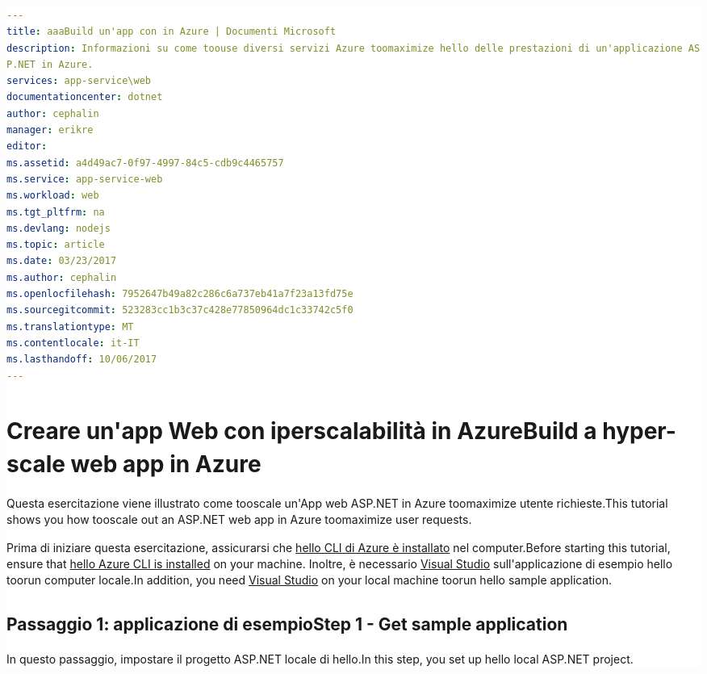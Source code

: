 ```yaml
---
title: aaaBuild un'app con in Azure | Documenti Microsoft
description: Informazioni su come toouse diversi servizi Azure toomaximize hello delle prestazioni di un'applicazione ASP.NET in Azure.
services: app-service\web
documentationcenter: dotnet
author: cephalin
manager: erikre
editor: 
ms.assetid: a4d49ac7-0f97-4997-84c5-cdb9c4465757
ms.service: app-service-web
ms.workload: web
ms.tgt_pltfrm: na
ms.devlang: nodejs
ms.topic: article
ms.date: 03/23/2017
ms.author: cephalin
ms.openlocfilehash: 7952647b49a82c286c6a737eb41a7f23a13fd75e
ms.sourcegitcommit: 523283cc1b3c37c428e77850964dc1c33742c5f0
ms.translationtype: MT
ms.contentlocale: it-IT
ms.lasthandoff: 10/06/2017
---
```

# <a name="build-a-hyper-scale-web-app-in-azure"></a><span data-ttu-id="c023d-103">Creare un'app Web con iperscalabilità in Azure</span><span class="sxs-lookup"><span data-stu-id="c023d-103">Build a hyper-scale web app in Azure</span></span>

<span data-ttu-id="c023d-104">Questa esercitazione viene illustrato come tooscale un'App web ASP.NET in Azure toomaximize utente richieste.</span><span class="sxs-lookup"><span data-stu-id="c023d-104">This tutorial shows you how tooscale out an ASP.NET web app in Azure toomaximize user requests.</span></span>

<span data-ttu-id="c023d-105">Prima di iniziare questa esercitazione, assicurarsi che [hello CLI di Azure è installato](https://docs.microsoft.com/en-us/cli/azure/install-azure-cli) nel computer.</span><span class="sxs-lookup"><span data-stu-id="c023d-105">Before starting this tutorial, ensure that [hello Azure CLI is installed](https://docs.microsoft.com/en-us/cli/azure/install-azure-cli) on your machine.</span></span> <span data-ttu-id="c023d-106">Inoltre, è necessario [Visual Studio](https://www.visualstudio.com/vs/) sull'applicazione di esempio hello toorun computer locale.</span><span class="sxs-lookup"><span data-stu-id="c023d-106">In addition, you need [Visual Studio](https://www.visualstudio.com/vs/) on your local machine toorun hello sample application.</span></span>

## <a name="step-1---get-sample-application"></a><span data-ttu-id="c023d-107">Passaggio 1: applicazione di esempio</span><span class="sxs-lookup"><span data-stu-id="c023d-107">Step 1 - Get sample application</span></span>
<span data-ttu-id="c023d-108">In questo passaggio, impostare il progetto ASP.NET locale di hello.</span><span class="sxs-lookup"><span data-stu-id="c023d-108">In this step, you set up hello local ASP.NET project.</span></span>
